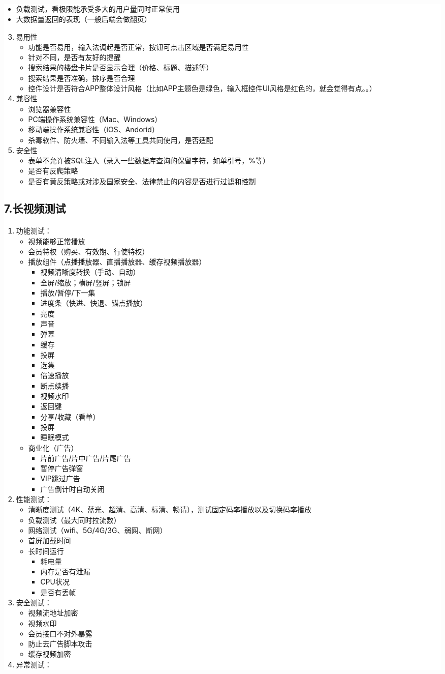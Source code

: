    * 负载测试，看极限能承受多大的用户量同时正常使用
   * 大数据量返回的表现（一般后端会做翻页）
3. 易用性
   * 功能是否易用，输入法调起是否正常，按钮可点击区域是否满足易用性
   * 针对不同，是否有友好的提醒
   * 搜索结果的楼盘卡片是否显示合理（价格、标题、描述等）
   * 搜索结果是否准确，排序是否合理
   * 控件设计是否符合APP整体设计风格（比如APP主题色是绿色，输入框控件UI风格是红色的，就会觉得有点。。）
4. 兼容性
   * 浏览器兼容性
   * PC端操作系统兼容性（Mac、Windows）
   * 移动端操作系统兼容性（iOS、Andorid）
   * 杀毒软件、防火墙、不同输入法等工具共同使用，是否适配
5. 安全性
   * 表单不允许被SQL注入（录入一些数据库查询的保留字符，如单引号，%等）
   * 是否有反爬策略
   * 是否有黄反策略或对涉及国家安全、法律禁止的内容是否进行过滤和控制

## 7.长视频测试

1. 功能测试：
   * 视频能够正常播放
   * 会员特权（购买、有效期、行使特权）
   * 播放组件（点播播放器、直播播放器、缓存视频播放器）
     * 视频清晰度转换（手动、自动）
     * 全屏/缩放；横屏/竖屏；锁屏
     * 播放/暂停/下一集
     * 进度条（快进、快退、锚点播放）
     * 亮度
     * 声音
     * 弹幕
     * 缓存
     * 投屏
     * 选集
     * 倍速播放
     * 断点续播
     * 视频水印
     * 返回键
     * 分享/收藏（看单）
     * 投屏
     * 睡眠模式
   * 商业化（广告）
     * 片前广告/片中广告/片尾广告
     * 暂停广告弹窗
     * VIP跳过广告
     * 广告倒计时自动关闭
2. 性能测试：
   * 清晰度测试（4K、蓝光、超清、高清、标清、畅请），测试固定码率播放以及切换码率播放
   * 负载测试（最大同时拉流数）
   * 网络测试（wifi、5G/4G/3G、弱网、断网）
   * 首屏加载时间
   * 长时间运行
     * 耗电量
     * 内存是否有泄漏
     * CPU状况
     * 是否有丢帧
3. 安全测试：
   * 视频流地址加密
   * 视频水印
   * 会员接口不对外暴露
   * 防止去广告脚本攻击
   * 缓存视频加密
4. 异常测试：